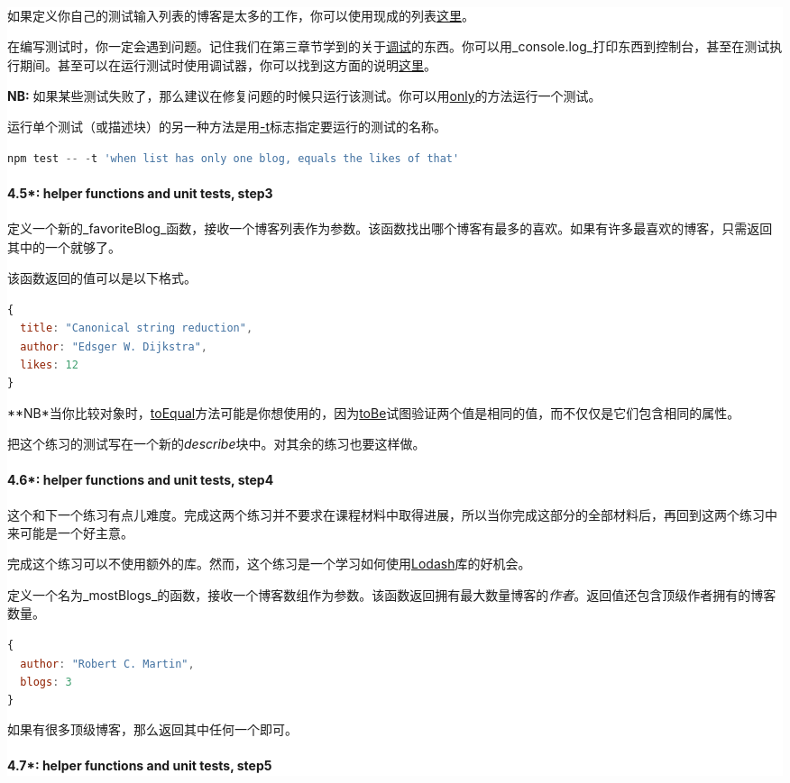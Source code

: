 
 如果定义你自己的测试输入列表的博客是太多的工作，你可以使用现成的列表[这里](https://raw.githubusercontent.com/fullstack-hy2020/misc/master/blogs_for_test.md)。


在编写测试时，你一定会遇到问题。记住我们在第三章节学到的关于[调试](/en/part3/saving_data_to_mongo_db#debugging-node-applications)的东西。你可以用_console.log_打印东西到控制台，甚至在测试执行期间。甚至可以在运行测试时使用调试器，你可以找到这方面的说明[这里](https://jestjs.io/docs/en/troubleshooting)。


 **NB:** 如果某些测试失败了，那么建议在修复问题的时候只运行该测试。你可以用[only](https://jestjs.io/docs/api#testonlyname-fn-timeout)的方法运行一个测试。


 运行单个测试（或描述块）的另一种方法是用[-t](https://jestjs.io/docs/en/cli.html)标志指定要运行的测试的名称。

```js
npm test -- -t 'when list has only one blog, equals the likes of that'
```

#### 4.5*: helper functions and unit tests, step3


 定义一个新的_favoriteBlog_函数，接收一个博客列表作为参数。该函数找出哪个博客有最多的喜欢。如果有许多最喜欢的博客，只需返回其中的一个就够了。


 该函数返回的值可以是以下格式。

```js
{
  title: "Canonical string reduction",
  author: "Edsger W. Dijkstra",
  likes: 12
}
```


 **NB*当你比较对象时，[toEqual](https://jestjs.io/docs/en/expect#toequalvalue)方法可能是你想使用的，因为[toBe](https://jestjs.io/docs/en/expect#tobevalue)试图验证两个值是相同的值，而不仅仅是它们包含相同的属性。


 把这个练习的测试写在一个新的<i>describe</i>块中。对其余的练习也要这样做。

#### 4.6*: helper functions and unit tests, step4


 这个和下一个练习有点儿难度。完成这两个练习并不要求在课程材料中取得进展，所以当你完成这部分的全部材料后，再回到这两个练习中来可能是一个好主意。


完成这个练习可以不使用额外的库。然而，这个练习是一个学习如何使用[Lodash](https://lodash.com/)库的好机会。


 定义一个名为_mostBlogs_的函数，接收一个博客数组作为参数。该函数返回拥有最大数量博客的<i>作者</i>。返回值还包含顶级作者拥有的博客数量。

```js
{
  author: "Robert C. Martin",
  blogs: 3
}
```


 如果有很多顶级博客，那么返回其中任何一个即可。

#### 4.7*: helper functions and unit tests, step5
